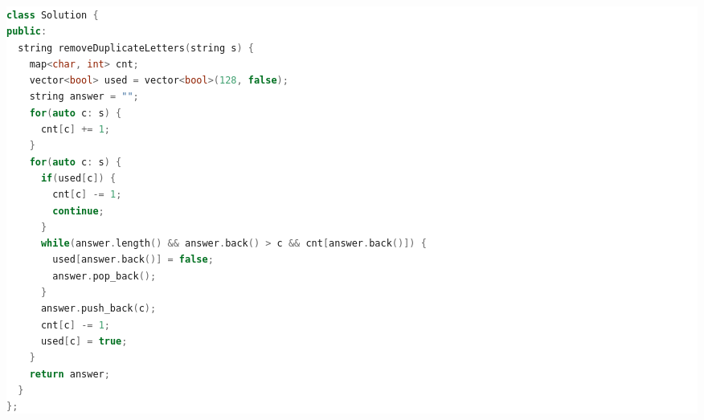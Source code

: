 ``` cpp
class Solution {
public:
  string removeDuplicateLetters(string s) {
    map<char, int> cnt;
    vector<bool> used = vector<bool>(128, false);
    string answer = "";
    for(auto c: s) {
      cnt[c] += 1;
    }
    for(auto c: s) {
      if(used[c]) {
        cnt[c] -= 1;
        continue;
      }
      while(answer.length() && answer.back() > c && cnt[answer.back()]) {
        used[answer.back()] = false;
        answer.pop_back();
      }
      answer.push_back(c);
      cnt[c] -= 1;
      used[c] = true;
    }
    return answer;
  }
};
```
